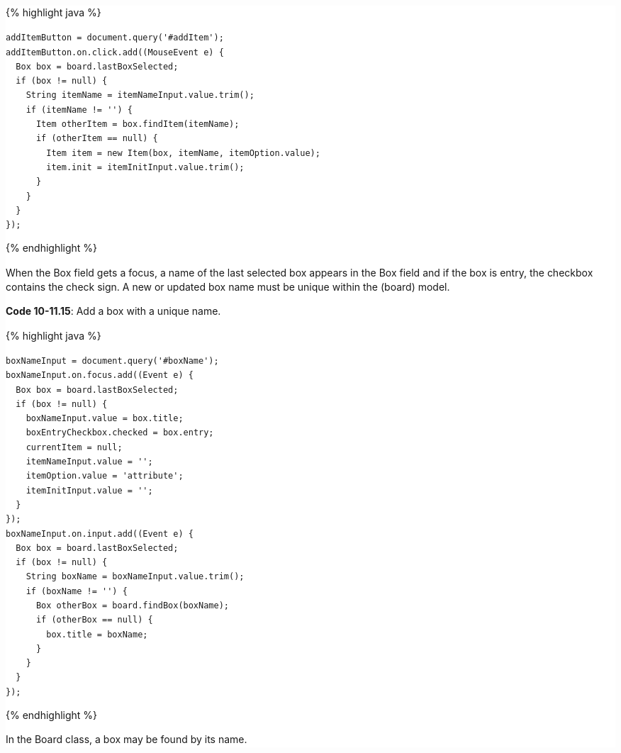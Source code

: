 {% highlight java %}

    addItemButton = document.query('#addItem');
    addItemButton.on.click.add((MouseEvent e) {
      Box box = board.lastBoxSelected;
      if (box != null) {
        String itemName = itemNameInput.value.trim();
        if (itemName != '') {
          Item otherItem = box.findItem(itemName);
          if (otherItem == null) {
            Item item = new Item(box, itemName, itemOption.value);
            item.init = itemInitInput.value.trim();
          }
        }
      }
    });

{% endhighlight %}

When the Box field gets a focus, a name of the last selected box appears in the Box field and if the box is entry, the checkbox contains the check sign. 
A new or updated box name must be unique within the (board) model.

**Code 10-11.15**: Add a box with a unique name.

{% highlight java %}

    boxNameInput = document.query('#boxName');
    boxNameInput.on.focus.add((Event e) {
      Box box = board.lastBoxSelected;
      if (box != null) {
        boxNameInput.value = box.title;
        boxEntryCheckbox.checked = box.entry;
        currentItem = null;
        itemNameInput.value = '';
        itemOption.value = 'attribute';
        itemInitInput.value = '';
      }
    });
    boxNameInput.on.input.add((Event e) {
      Box box = board.lastBoxSelected;
      if (box != null) {
        String boxName = boxNameInput.value.trim();
        if (boxName != '') {
          Box otherBox = board.findBox(boxName);
          if (otherBox == null) {
            box.title = boxName;
          }
        }
      }
    });

{% endhighlight %}

In the Board class, a box may be found by its name.
